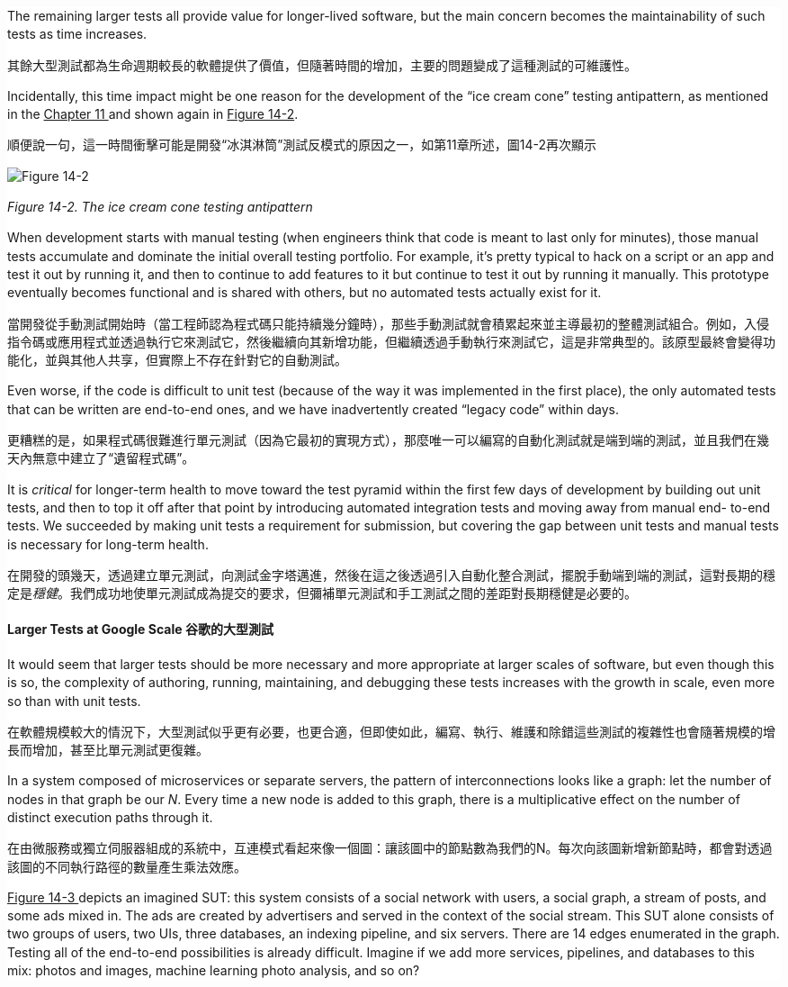 The remaining larger tests all provide value for longer-lived software, but the main concern becomes the maintainability of such tests as time increases.

其餘大型測試都為生命週期較長的軟體提供了價值，但隨著時間的增加，主要的問題變成了這種測試的可維護性。

Incidentally, this time impact might be one reason for the development of the “ice cream cone” testing antipattern, as mentioned in the [Chapter 11 ](#_bookmark838)and shown again in [Figure 14-2](#_bookmark1221).

順便說一句，這一時間衝擊可能是開發“冰淇淋筒”測試反模式的原因之一，如第11章所述，圖14-2再次顯示

![Figure 14-2](./images/Figure%2014-2.png)

*Figure 14-2. The ice cream cone testing antipattern*

When development starts with manual testing (when engineers think that code is meant to last only for minutes), those manual tests accumulate and dominate the initial overall testing portfolio. For example, it’s pretty typical to hack on a script or an app and test it out by running it, and then to continue to add features to it but continue to test it out by running it manually. This prototype eventually becomes functional and is shared with others, but no automated tests actually exist for it.

當開發從手動測試開始時（當工程師認為程式碼只能持續幾分鐘時），那些手動測試就會積累起來並主導最初的整體測試組合。例如，入侵指令碼或應用程式並透過執行它來測試它，然後繼續向其新增功能，但繼續透過手動執行來測試它，這是非常典型的。該原型最終會變得功能化，並與其他人共享，但實際上不存在針對它的自動測試。

Even worse, if the code is difficult to unit test (because of the way it was implemented in the first place), the only automated tests that can be written are end-to-end ones, and we have inadvertently created “legacy code” within days.

更糟糕的是，如果程式碼很難進行單元測試（因為它最初的實現方式），那麼唯一可以編寫的自動化測試就是端到端的測試，並且我們在幾天內無意中建立了“遺留程式碼”。

It is *critical* for longer-term health to move toward the test pyramid within the first few days of development by building out unit tests, and then to top it off after that point by introducing automated integration tests and moving away from manual end- to-end tests. We succeeded by making unit tests a requirement for submission, but covering the gap between unit tests and manual tests is necessary for long-term health.

在開發的頭幾天，透過建立單元測試，向測試金字塔邁進，然後在這之後透過引入自動化整合測試，擺脫手動端到端的測試，這對長期的穩定是*穩健*。我們成功地使單元測試成為提交的要求，但彌補單元測試和手工測試之間的差距對長期穩健是必要的。

#### Larger Tests at Google Scale 谷歌的大型測試

It would seem that larger tests should be more necessary and more appropriate at larger scales of software, but even though this is so, the complexity of authoring, running, maintaining, and debugging these tests increases with the growth in scale, even more so than with unit tests.

在軟體規模較大的情況下，大型測試似乎更有必要，也更合適，但即使如此，編寫、執行、維護和除錯這些測試的複雜性也會隨著規模的增長而增加，甚至比單元測試更復雜。

In a system composed of microservices or separate servers, the pattern of interconnections looks like a graph: let the number of nodes in that graph be our *N*. Every time a new node is added to this graph, there is a multiplicative effect on the number of distinct execution paths through it.

在由微服務或獨立伺服器組成的系統中，互連模式看起來像一個圖：讓該圖中的節點數為我們的N。每次向該圖新增新節點時，都會對透過該圖的不同執行路徑的數量產生乘法效應。

[Figure 14-3 ](#_bookmark1226)depicts an imagined SUT: this system consists of a social network with users, a social graph, a stream of posts, and some ads mixed in. The ads are created by advertisers and served in the context of the social stream. This SUT alone consists of two groups of users, two UIs, three databases, an indexing pipeline, and six servers. There are 14 edges enumerated in the graph. Testing all of the end-to-end possibilities is already difficult. Imagine if we add more services, pipelines, and databases to this mix: photos and images, machine learning photo analysis, and so on?
